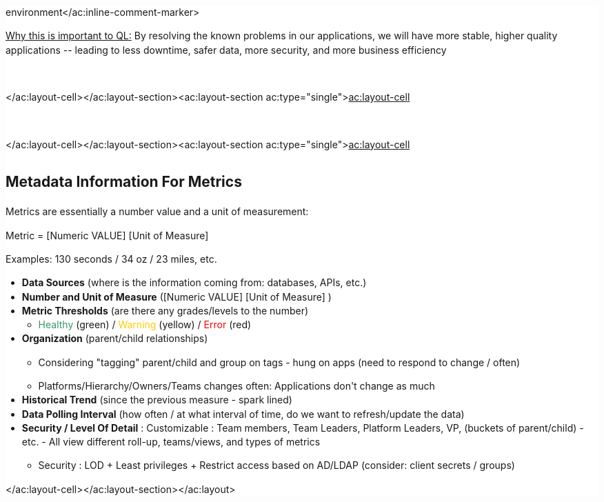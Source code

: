 environment</ac:inline-comment-marker></p><p><u>Why this is important to QL:</u>&nbsp;By resolving the known problems in our applications, we will have&nbsp;more stable,&nbsp;higher quality applications -- leading to less downtime, safer data, more security, and more business efficiency</p><p>&nbsp;</p></ac:layout-cell></ac:layout-section><ac:layout-section ac:type="single"><ac:layout-cell><p>&nbsp;</p></ac:layout-cell></ac:layout-section><ac:layout-section ac:type="single"><ac:layout-cell><h2>Metadata Information For Metrics</h2><p>Metrics are essentially a number value and a unit of measurement:</p><p>Metric = [Numeric VALUE]&nbsp;[Unit of Measure]&nbsp;</p><p>Examples: 130 seconds / 34 oz / 23 miles, etc.</p><ul><li><strong>Data Sources</strong>&nbsp;(where is the information coming from: databases, APIs, etc.)</li><li><strong>Number and Unit of Measure</strong>&nbsp;([Numeric VALUE]&nbsp;[Unit of Measure] )</li><li><strong>Metric Thresholds</strong>&nbsp;(are there any grades/levels to the number)<ul><li><span style="color: rgb(51,153,102);">Healthy</span>&nbsp;(green) /&nbsp;<span style="color: rgb(255,204,0);">Warning</span>&nbsp;(yellow) /&nbsp;<span style="color: rgb(255,0,0);">Error</span>&nbsp;(red)</li></ul></li><li><strong>Organization</strong>&nbsp;(parent/child relationships)<ul><li><p class="p1">Considering &quot;tagging&quot; parent/child and group on tags - hung on apps (need to respond to change / often)</p></li><li>Platforms/Hierarchy/Owners/Teams changes often: Applications don't change as much</li></ul></li><li><strong>Historical Trend</strong>&nbsp;(since the previous measure - spark lined)</li><li><strong>Data Polling Interval</strong>&nbsp;(how often / at what interval of time, do we want to refresh/update the data)</li><li><strong>Security / Level Of Detail</strong>&nbsp;: Customizable : Team members, Team Leaders, Platform Leaders, VP, (buckets of parent/child) - etc. - All view different roll-up, teams/views, and types of metrics<ul><li><p class="p1">Security : LOD + Least privileges + Restrict access based on AD/LDAP (consider: client secrets / groups)</p></li></ul></li></ul></ac:layout-cell></ac:layout-section></ac:layout>